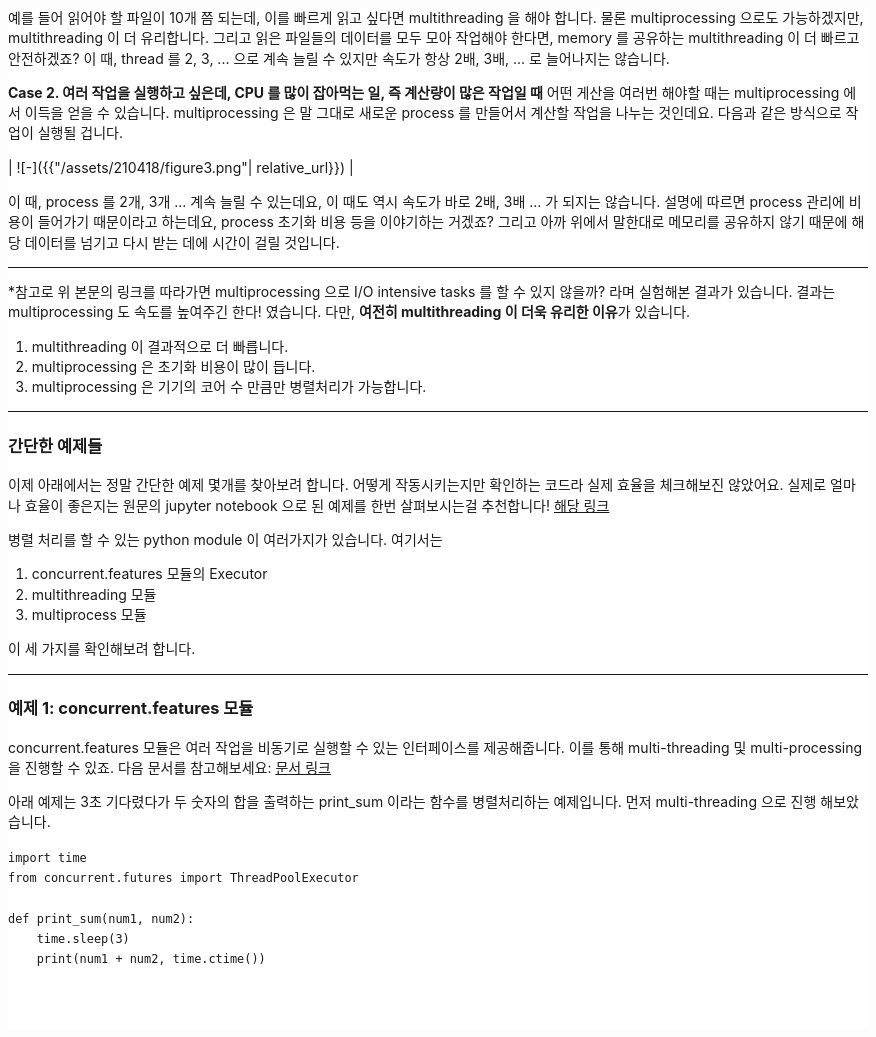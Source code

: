 예를 들어 읽어야 할 파일이 10개 쯤 되는데, 이를 빠르게 읽고 싶다면 multithreading 을 해야 합니다.
물론 multiprocessing 으로도 가능하겠지만, multithreading 이 더 유리합니다.
그리고 읽은 파일들의 데이터를 모두 모아 작업해야 한다면, memory 를 공유하는 multithreading 이 더 빠르고 안전하겠죠?
이 때, thread 를 2, 3, ... 으로 계속 늘릴 수 있지만 속도가 항상 2배, 3배, ... 로 늘어나지는 않습니다.

**Case 2. 여러 작업을 실행하고 싶은데, CPU 를 많이 잡아먹는 일, 즉 계산량이 많은 작업일 때**
어떤 게산을 여러번 해야할 때는 multiprocessing 에서 이득을 얻을 수 있습니다.
multiprocessing 은 말 그대로 새로운 process 를 만들어서 계산할 작업을 나누는 것인데요.
다음과 같은 방식으로 작업이 실행될 겁니다.

| ![-]({{"/assets/210418/figure3.png"| relative_url}}) | 

이 때, process 를 2개, 3개 ... 계속 늘릴 수 있는데요, 이 때도 역시 속도가 바로 2배, 3배 ... 가 되지는 않습니다.
설명에 따르면 process 관리에 비용이 들어가기 때문이라고 하는데요, process 초기화 비용 등을 이야기하는 거겠죠?
그리고 아까 위에서 말한대로 메모리를 공유하지 않기 때문에 해당 데이터를 넘기고 다시 받는 데에 시간이 걸릴 것입니다.

---
*참고로 위 본문의 링크를 따라가면 multiprocessing 으로 I/O intensive tasks 를 할 수 있지 않을까? 라며 실험해본 결과가 있습니다.
결과는 multiprocessing 도 속도를 높여주긴 한다! 였습니다.
다만, **여전히 multithreading 이 더욱 유리한 이유**가 있습니다.
1. multithreading 이 결과적으로 더 빠릅니다.
1. multiprocessing 은 초기화 비용이 많이 듭니다.
1. multiprocessing 은 기기의 코어 수 만큼만 병렬처리가 가능합니다.

---

### 간단한 예제들
이제 아래에서는 정말 간단한 예제 몇개를 찾아보려 합니다.
어떻게 작동시키는지만 확인하는 코드라 실제 효율을 체크해보진 않았어요.
실제로 얼마나 효율이 좋은지는 원문의 jupyter notebook 으로 된 예제를 한번 살펴보시는걸 추천합니다! [해당 링크](https://github.com/gennsev/Python_MultiProc_Examples/blob/master/Example.ipynb)

병렬 처리를 할 수 있는 python module 이 여러가지가 있습니다.
여기서는 
1. concurrent.features 모듈의 Executor
2. multithreading 모듈
3. multiprocess 모듈

이 세 가지를 확인해보려 합니다.

---
### 예제 1: concurrent.features 모듈
concurrent.features 모듈은 여러 작업을 비동기로 실행할 수 있는 인터페이스를 제공해줍니다.
이를 통해 multi-threading 및 multi-processing 을 진행할 수 있죠.
다음 문서를 참고해보세요: [문서 링크](https://docs.python.org/3/library/concurrent.futures.html)

아래 예제는 3초 기다렸다가 두 숫자의 합을 출력하는 print_sum 이라는 함수를 병렬처리하는 예제입니다.
먼저 multi-threading 으로 진행 해보았습니다.

<pre><code>import time
from concurrent.futures import ThreadPoolExecutor

def print_sum(num1, num2):
    time.sleep(3)
    print(num1 + num2, time.ctime())
